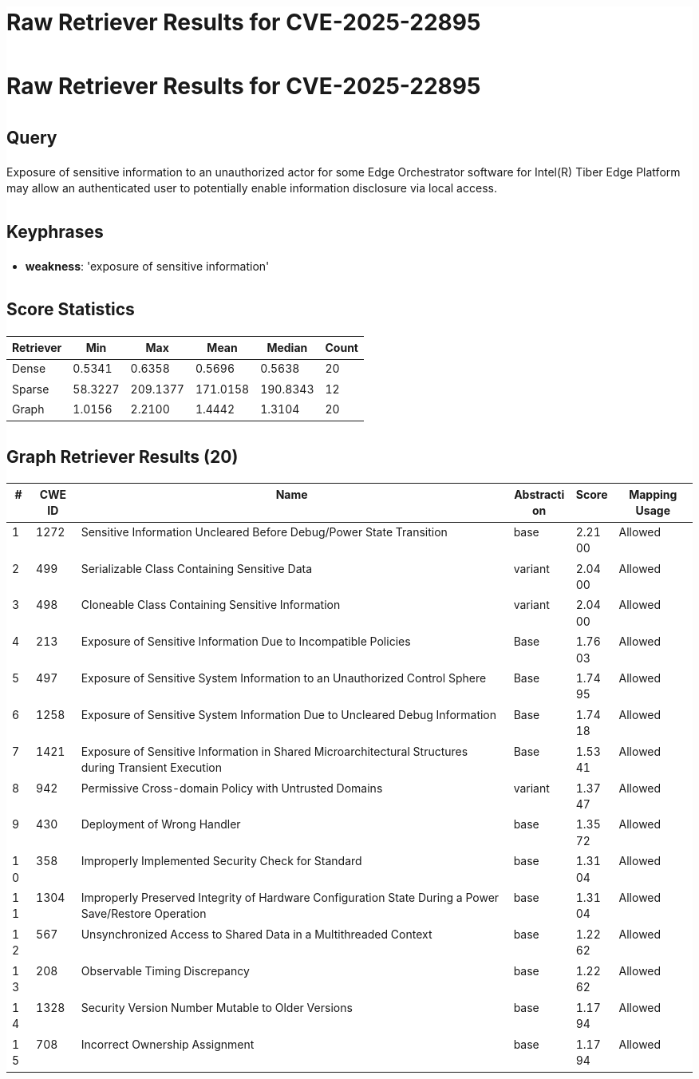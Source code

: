 # Raw Retriever Results for CVE-2025-22895

# Raw Retriever Results for CVE-2025-22895
## Query
Exposure of sensitive information to an unauthorized actor for some Edge Orchestrator software for Intel(R) Tiber Edge Platform may allow an authenticated user to potentially enable information disclosure via local access.

## Keyphrases
- **weakness**: 'exposure of sensitive information'

## Score Statistics
| Retriever | Min | Max | Mean | Median | Count |
|-----------|-----|-----|------|--------|-------|
| Dense | 0.5341 | 0.6358 | 0.5696 | 0.5638 | 20 |
| Sparse | 58.3227 | 209.1377 | 171.0158 | 190.8343 | 12 |
| Graph | 1.0156 | 2.2100 | 1.4442 | 1.3104 | 20 |

## Graph Retriever Results (20)
| # | CWE ID | Name | Abstraction | Score | Mapping Usage |
|---|--------|------|-------------|-------|---------------|
| 1 | 1272 | Sensitive Information Uncleared Before Debug/Power State Transition | base | 2.2100 | Allowed |
| 2 | 499 | Serializable Class Containing Sensitive Data | variant | 2.0400 | Allowed |
| 3 | 498 | Cloneable Class Containing Sensitive Information | variant | 2.0400 | Allowed |
| 4 | 213 | Exposure of Sensitive Information Due to Incompatible Policies | Base | 1.7603 | Allowed |
| 5 | 497 | Exposure of Sensitive System Information to an Unauthorized Control Sphere | Base | 1.7495 | Allowed |
| 6 | 1258 | Exposure of Sensitive System Information Due to Uncleared Debug Information | Base | 1.7418 | Allowed |
| 7 | 1421 | Exposure of Sensitive Information in Shared Microarchitectural Structures during Transient Execution | Base | 1.5341 | Allowed |
| 8 | 942 | Permissive Cross-domain Policy with Untrusted Domains | variant | 1.3747 | Allowed |
| 9 | 430 | Deployment of Wrong Handler | base | 1.3572 | Allowed |
| 10 | 358 | Improperly Implemented Security Check for Standard | base | 1.3104 | Allowed |
| 11 | 1304 | Improperly Preserved Integrity of Hardware Configuration State During a Power Save/Restore Operation | base | 1.3104 | Allowed |
| 12 | 567 | Unsynchronized Access to Shared Data in a Multithreaded Context | base | 1.2262 | Allowed |
| 13 | 208 | Observable Timing Discrepancy | base | 1.2262 | Allowed |
| 14 | 1328 | Security Version Number Mutable to Older Versions | base | 1.1794 | Allowed |
| 15 | 708 | Incorrect Ownership Assignment | base | 1.1794 | Allowed |
